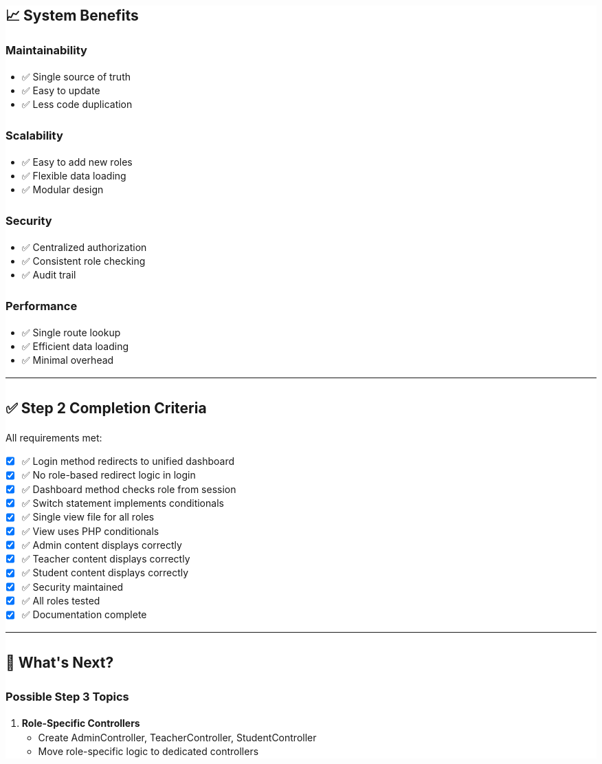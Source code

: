 
## 📈 System Benefits

### Maintainability
- ✅ Single source of truth
- ✅ Easy to update
- ✅ Less code duplication

### Scalability
- ✅ Easy to add new roles
- ✅ Flexible data loading
- ✅ Modular design

### Security
- ✅ Centralized authorization
- ✅ Consistent role checking
- ✅ Audit trail

### Performance
- ✅ Single route lookup
- ✅ Efficient data loading
- ✅ Minimal overhead

---

## ✅ Step 2 Completion Criteria

All requirements met:

- [x] ✅ Login method redirects to unified dashboard
- [x] ✅ No role-based redirect logic in login
- [x] ✅ Dashboard method checks role from session
- [x] ✅ Switch statement implements conditionals
- [x] ✅ Single view file for all roles
- [x] ✅ View uses PHP conditionals
- [x] ✅ Admin content displays correctly
- [x] ✅ Teacher content displays correctly
- [x] ✅ Student content displays correctly
- [x] ✅ Security maintained
- [x] ✅ All roles tested
- [x] ✅ Documentation complete

---

## 🚀 What's Next?

### Possible Step 3 Topics

1. **Role-Specific Controllers**
   - Create AdminController, TeacherController, StudentController
   - Move role-specific logic to dedicated controllers
